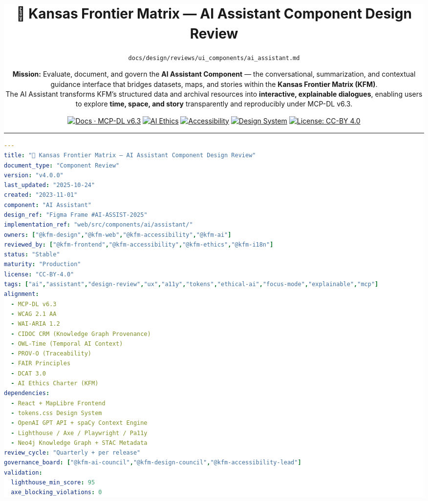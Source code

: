 <div align="center">

# 🤖 Kansas Frontier Matrix — **AI Assistant Component Design Review**  
`docs/design/reviews/ui_components/ai_assistant.md`

**Mission:** Evaluate, document, and govern the **AI Assistant Component** — the conversational, summarization, and contextual guidance interface that bridges datasets, maps, and stories within the **Kansas Frontier Matrix (KFM)**.  
The AI Assistant transforms KFM’s structured data and archival resources into **interactive, explainable dialogues**, enabling users to explore **time, space, and story** transparently and reproducibly under MCP-DL v6.3.

[![Docs · MCP-DL v6.3](https://img.shields.io/badge/Docs-MCP--DL%20v6.3-blue)](../../../standards/documentation.md)
[![AI Ethics](https://img.shields.io/badge/AI-Ethical%20%26%20Explainable-purple)](../../../standards/ai-ethics.md)
[![Accessibility](https://img.shields.io/badge/Accessibility-WCAG%202.1%20AA-yellow)](../accessibility/)
[![Design System](https://img.shields.io/badge/Design-System-green)](../../style-guide.md)
[![License: CC-BY 4.0](https://img.shields.io/badge/License-CC--BY%204.0-lightgrey)](../../../LICENSE)

</div>

---

```yaml
---
title: "🤖 Kansas Frontier Matrix — AI Assistant Component Design Review"
document_type: "Component Review"
version: "v4.0.0"
last_updated: "2025-10-24"
created: "2023-11-01"
component: "AI Assistant"
design_ref: "Figma Frame #AI-ASSIST-2025"
implementation_ref: "web/src/components/ai/assistant/"
owners: ["@kfm-design","@kfm-web","@kfm-accessibility","@kfm-ai"]
reviewed_by: ["@kfm-frontend","@kfm-accessibility","@kfm-ethics","@kfm-i18n"]
status: "Stable"
maturity: "Production"
license: "CC-BY-4.0"
tags: ["ai","assistant","design-review","ux","a11y","tokens","ethical-ai","focus-mode","explainable","mcp"]
alignment:
  - MCP-DL v6.3
  - WCAG 2.1 AA
  - WAI-ARIA 1.2
  - CIDOC CRM (Knowledge Graph Provenance)
  - OWL-Time (Temporal AI Context)
  - PROV-O (Traceability)
  - FAIR Principles
  - DCAT 3.0
  - AI Ethics Charter (KFM)
dependencies:
  - React + MapLibre Frontend
  - tokens.css Design System
  - OpenAI GPT API + spaCy Context Engine
  - Lighthouse / Axe / Playwright / Pa11y
  - Neo4j Knowledge Graph + STAC Metadata
review_cycle: "Quarterly + per release"
governance_board: ["@kfm-ai-council","@kfm-design-council","@kfm-accessibility-lead"]
validation:
  lighthouse_min_score: 95
  axe_blocking_violations: 0
```
